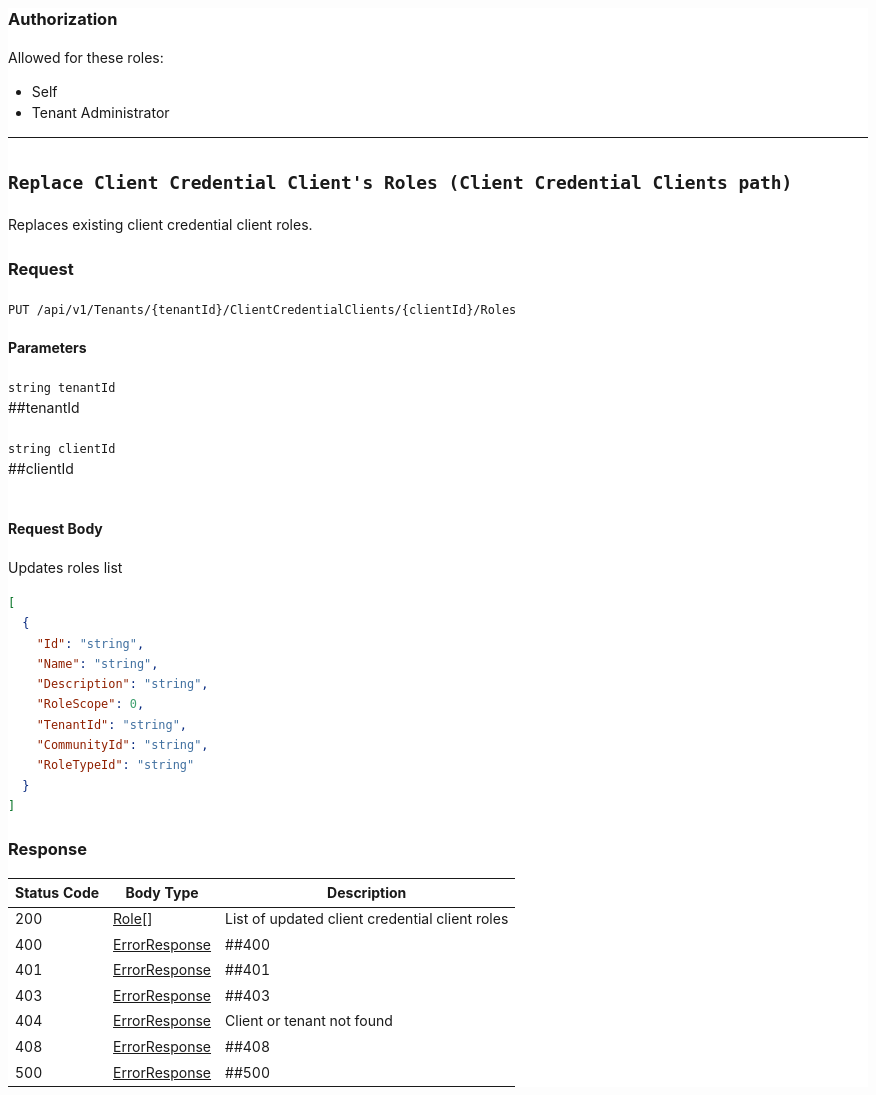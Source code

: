 <h3>Authorization</h3>

Allowed for these roles: 
<ul>
<li>Self</li>
<li>Tenant Administrator</li>
</ul>

---

## `Replace Client Credential Client's Roles (Client Credential Clients path)`

<a id="opIdRoles_Replace Client Credential Client's Roles (Client Credential Clients path)"></a>

Replaces existing client credential client roles.

<h3>Request</h3>

```text 
PUT /api/v1/Tenants/{tenantId}/ClientCredentialClients/{clientId}/Roles
```

<h4>Parameters</h4>

`string tenantId`
<br/>##tenantId<br/><br/>`string clientId`
<br/>##clientId<br/><br/>

<h4>Request Body</h4>

Updates roles list<br/>

```json
[
  {
    "Id": "string",
    "Name": "string",
    "Description": "string",
    "RoleScope": 0,
    "TenantId": "string",
    "CommunityId": "string",
    "RoleTypeId": "string"
  }
]
```

<h3>Response</h3>

|Status Code|Body Type|Description|
|---|---|---|
|200|[Role](#schemarole)[]|List of updated client credential client roles|
|400|[ErrorResponse](#schemaerrorresponse)|##400|
|401|[ErrorResponse](#schemaerrorresponse)|##401|
|403|[ErrorResponse](#schemaerrorresponse)|##403|
|404|[ErrorResponse](#schemaerrorresponse)|Client or tenant not found|
|408|[ErrorResponse](#schemaerrorresponse)|##408|
|500|[ErrorResponse](#schemaerrorresponse)|##500|
